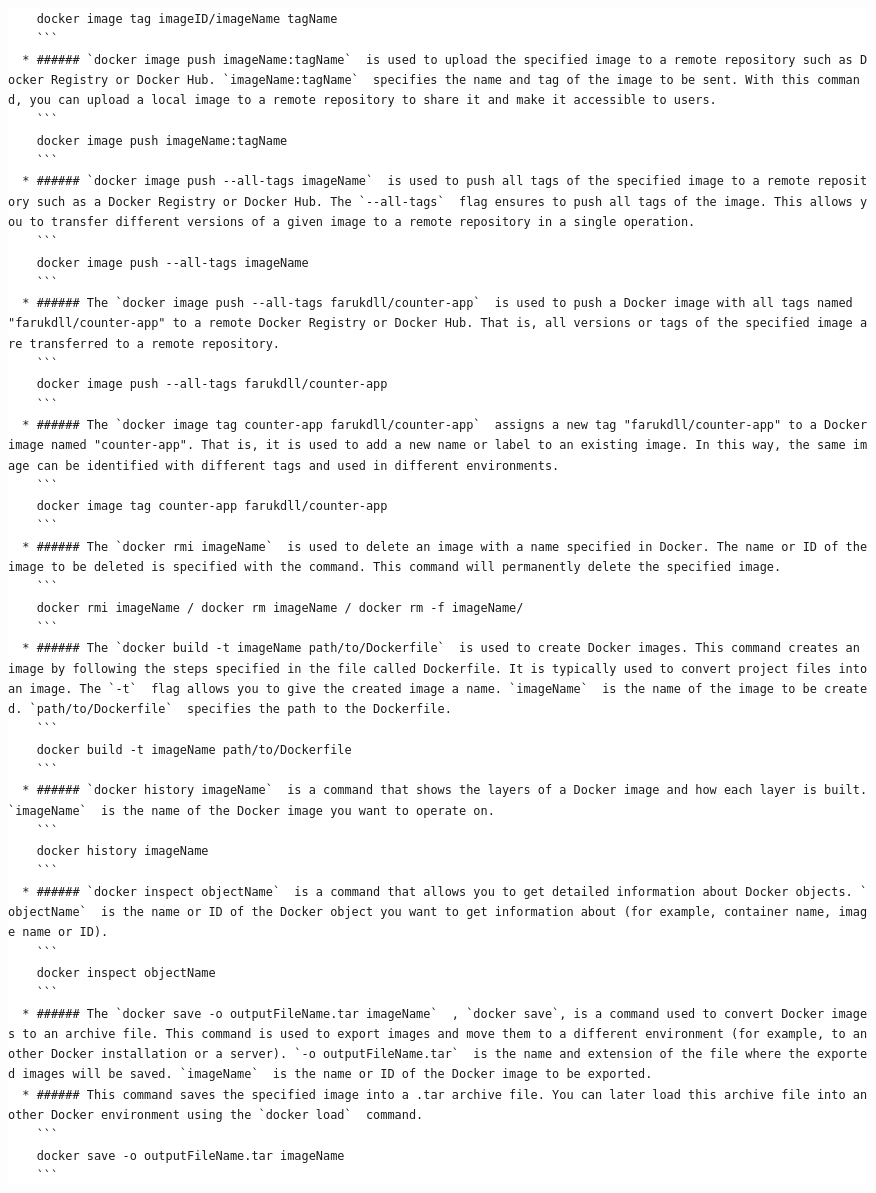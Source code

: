         docker image tag imageID/imageName tagName
        ```
      * ###### `docker image push imageName:tagName`  is used to upload the specified image to a remote repository such as Docker Registry or Docker Hub. `imageName:tagName`  specifies the name and tag of the image to be sent. With this command, you can upload a local image to a remote repository to share it and make it accessible to users.
        ```
        docker image push imageName:tagName
        ```
      * ###### `docker image push --all-tags imageName`  is used to push all tags of the specified image to a remote repository such as a Docker Registry or Docker Hub. The `--all-tags`  flag ensures to push all tags of the image. This allows you to transfer different versions of a given image to a remote repository in a single operation.
        ```
        docker image push --all-tags imageName
        ```
      * ###### The `docker image push --all-tags farukdll/counter-app`  is used to push a Docker image with all tags named "farukdll/counter-app" to a remote Docker Registry or Docker Hub. That is, all versions or tags of the specified image are transferred to a remote repository.
        ```
        docker image push --all-tags farukdll/counter-app
        ```
      * ###### The `docker image tag counter-app farukdll/counter-app`  assigns a new tag "farukdll/counter-app" to a Docker image named "counter-app". That is, it is used to add a new name or label to an existing image. In this way, the same image can be identified with different tags and used in different environments.
        ```
        docker image tag counter-app farukdll/counter-app
        ```
      * ###### The `docker rmi imageName`  is used to delete an image with a name specified in Docker. The name or ID of the image to be deleted is specified with the command. This command will permanently delete the specified image.
        ```
        docker rmi imageName / docker rm imageName / docker rm -f imageName/
        ```
      * ###### The `docker build -t imageName path/to/Dockerfile`  is used to create Docker images. This command creates an image by following the steps specified in the file called Dockerfile. It is typically used to convert project files into an image. The `-t`  flag allows you to give the created image a name. `imageName`  is the name of the image to be created. `path/to/Dockerfile`  specifies the path to the Dockerfile.
        ```
        docker build -t imageName path/to/Dockerfile
        ```
      * ###### `docker history imageName`  is a command that shows the layers of a Docker image and how each layer is built. `imageName`  is the name of the Docker image you want to operate on.
        ```
        docker history imageName
        ```
      * ###### `docker inspect objectName`  is a command that allows you to get detailed information about Docker objects. `objectName`  is the name or ID of the Docker object you want to get information about (for example, container name, image name or ID).
        ```
        docker inspect objectName
        ```
      * ###### The `docker save -o outputFileName.tar imageName`  , `docker save`, is a command used to convert Docker images to an archive file. This command is used to export images and move them to a different environment (for example, to another Docker installation or a server). `-o outputFileName.tar`  is the name and extension of the file where the exported images will be saved. `imageName`  is the name or ID of the Docker image to be exported.
      * ###### This command saves the specified image into a .tar archive file. You can later load this archive file into another Docker environment using the `docker load`  command.
        ```
        docker save -o outputFileName.tar imageName
        ```